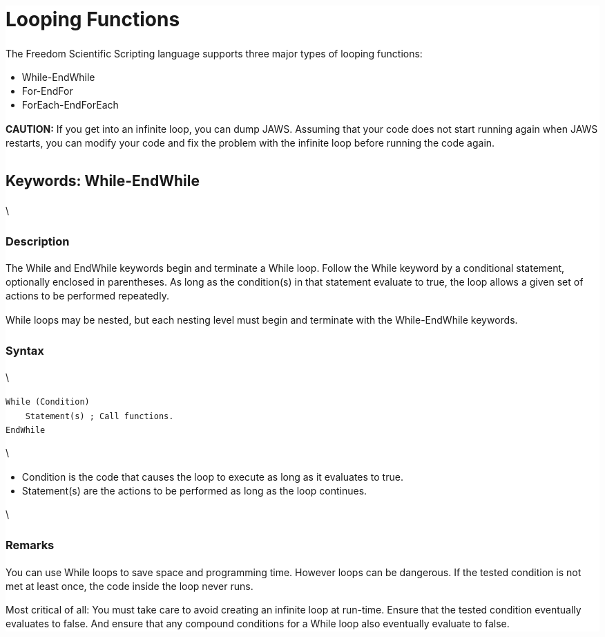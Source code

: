 # Looping Functions

The Freedom Scientific Scripting language supports three major types of
looping functions:

- While-EndWhile
- For-EndFor
- ForEach-EndForEach

**CAUTION:** If you get into an infinite loop, you can dump JAWS.
Assuming that your code does not start running again when JAWS restarts,
you can modify your code and fix the problem with the infinite loop
before running the code again.

## Keywords: While-EndWhile

\

### Description

The While and EndWhile keywords begin and terminate a While loop. Follow
the While keyword by a conditional statement, optionally enclosed in
parentheses. As long as the condition(s) in that statement evaluate to
true, the loop allows a given set of actions to be performed repeatedly.

While loops may be nested, but each nesting level must begin and
terminate with the While-EndWhile keywords.

### Syntax

\

    While (Condition)
        Statement(s) ; Call functions.
    EndWhile

\

- Condition is the code that causes the loop to execute as long as it
  evaluates to true.
- Statement(s) are the actions to be performed as long as the loop
  continues.

\

### Remarks

You can use While loops to save space and programming time. However
loops can be dangerous. If the tested condition is not met at least
once, the code inside the loop never runs.

Most critical of all: You must take care to avoid creating an infinite
loop at run-time. Ensure that the tested condition eventually evaluates
to false. And ensure that any compound conditions for a While loop also
eventually evaluate to false.

